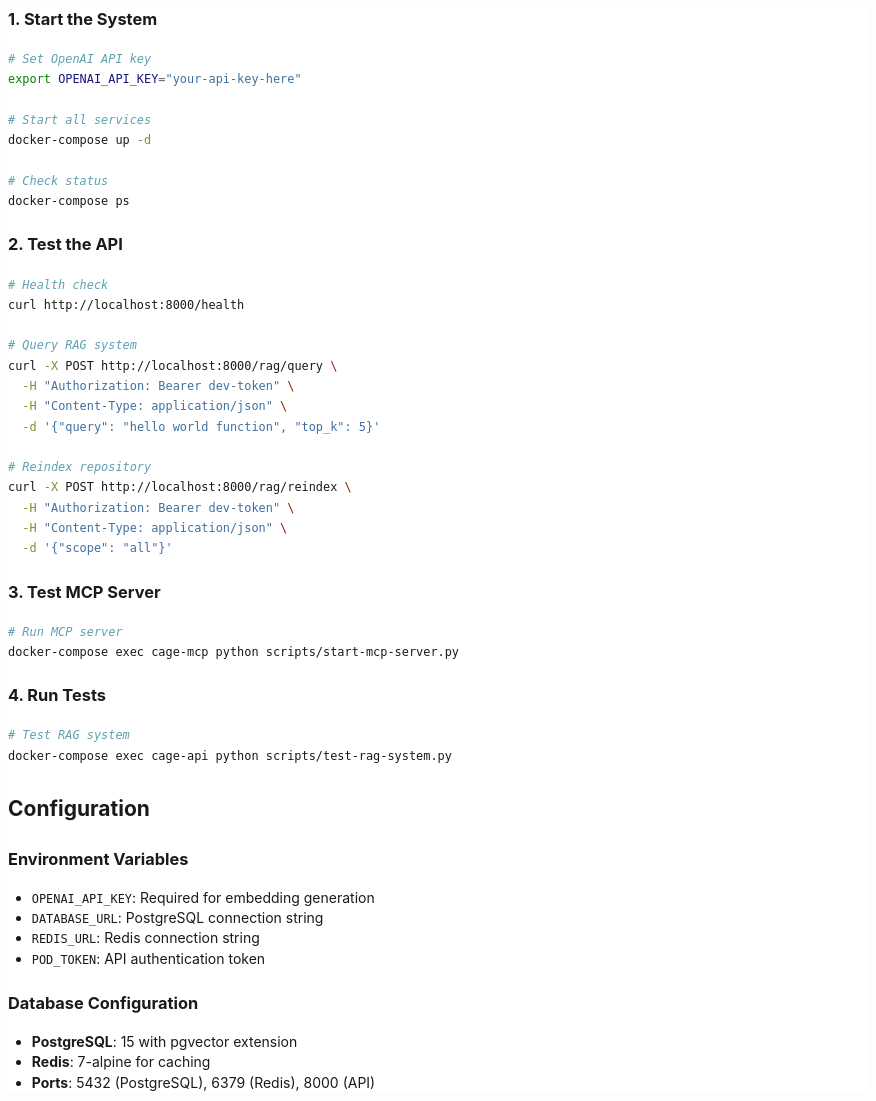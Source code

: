 ### 1. Start the System
```bash
# Set OpenAI API key
export OPENAI_API_KEY="your-api-key-here"

# Start all services
docker-compose up -d

# Check status
docker-compose ps
```

### 2. Test the API
```bash
# Health check
curl http://localhost:8000/health

# Query RAG system
curl -X POST http://localhost:8000/rag/query \
  -H "Authorization: Bearer dev-token" \
  -H "Content-Type: application/json" \
  -d '{"query": "hello world function", "top_k": 5}'

# Reindex repository
curl -X POST http://localhost:8000/rag/reindex \
  -H "Authorization: Bearer dev-token" \
  -H "Content-Type: application/json" \
  -d '{"scope": "all"}'
```

### 3. Test MCP Server
```bash
# Run MCP server
docker-compose exec cage-mcp python scripts/start-mcp-server.py
```

### 4. Run Tests
```bash
# Test RAG system
docker-compose exec cage-api python scripts/test-rag-system.py
```

## Configuration

### Environment Variables
- `OPENAI_API_KEY`: Required for embedding generation
- `DATABASE_URL`: PostgreSQL connection string
- `REDIS_URL`: Redis connection string
- `POD_TOKEN`: API authentication token

### Database Configuration
- **PostgreSQL**: 15 with pgvector extension
- **Redis**: 7-alpine for caching
- **Ports**: 5432 (PostgreSQL), 6379 (Redis), 8000 (API)
